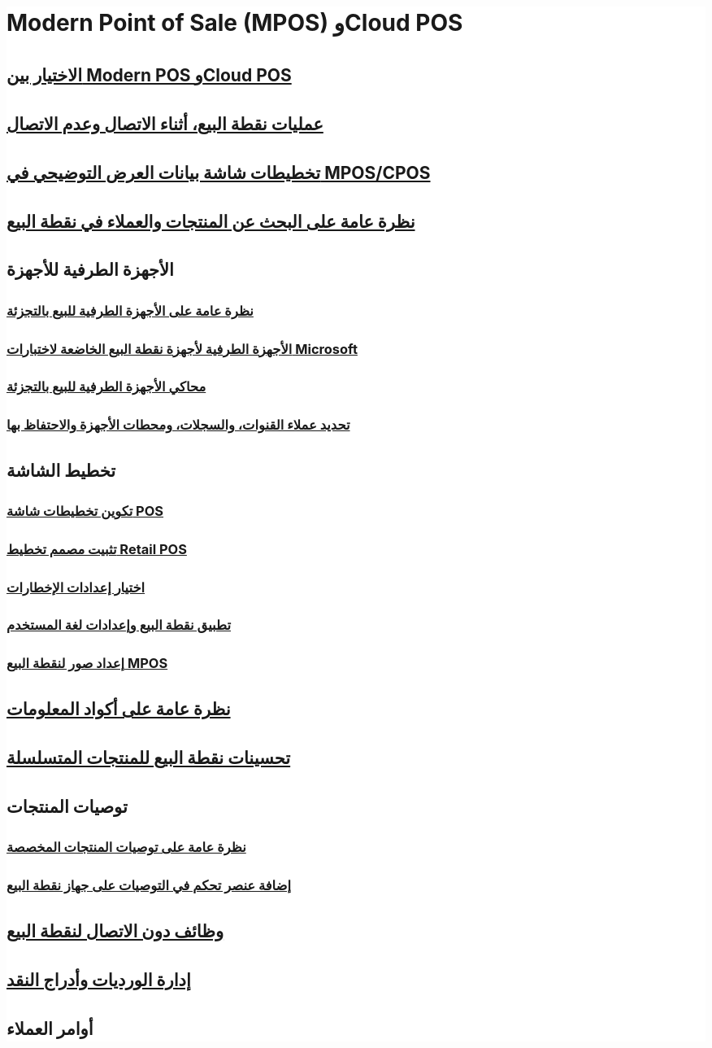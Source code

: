 # Modern Point of Sale ‏(MPOS) وCloud POS
## [الاختيار بين Modern POS وCloud POS](MPOS-or-CPOS.md)
## [عمليات نقطة البيع، أثناء الاتصال وعدم الاتصال](pos-operations.md)
## [تخطيطات شاشة بيانات العرض التوضيحي في MPOS/CPOS](demo-data.md)
## [نظرة عامة على البحث عن المنتجات والعملاء في نقطة البيع](POS-search-improvements.md)
## الأجهزة الطرفية للأجهزة
### [نظرة عامة على الأجهزة الطرفية للبيع بالتجزئة](retail-peripherals-overview.md)
### [الأجهزة الطرفية لأجهزة نقطة البيع الخاضعة لاختبارات Microsoft](microsoft-tested-pos-hardware-peripherals.md)
### [محاكي الأجهزة الطرفية للبيع بالتجزئة](dev-itpro/retail-peripheral-simulator.md)
### [تحديد عملاء القنوات، والسجلات، ومحطات الأجهزة والاحتفاظ بها](define-maintain-channel-clients-registers-hw-stations.md)
## تخطيط الشاشة
### [تكوين تخطيطات شاشة POS](pos-screen-layouts.md)
### [تثبيت مصمم تخطيط Retail POS](install-pos-layout-designer.md)
### [اختيار إعدادات الإخطارات](Notifications-POS.md)
### [تطبيق نقطة البيع وإعدادات لغة المستخدم](pos-application-user-language-settings.md)
### [إعداد صور لنقطة البيع MPOS](set-up-manage-images-retail-mpos.md)
## [نظرة عامة على أكواد المعلومات](info-codes-retail.md) 
## [تحسينات نقطة البيع للمنتجات المتسلسلة](serialized-inventory.md)
## توصيات المنتجات
### [نظرة عامة على توصيات المنتجات المخصصة](personalized-product-recommendations.md)
### [إضافة عنصر تحكم في التوصيات على جهاز نقطة البيع](add-recommendations-control-pos-screen.md)
## [وظائف دون الاتصال لنقطة البيع](pos-offline-functionality.md)
## [إدارة الورديات وأدراج النقد](shift-drawer-management.md)
## أوامر العملاء